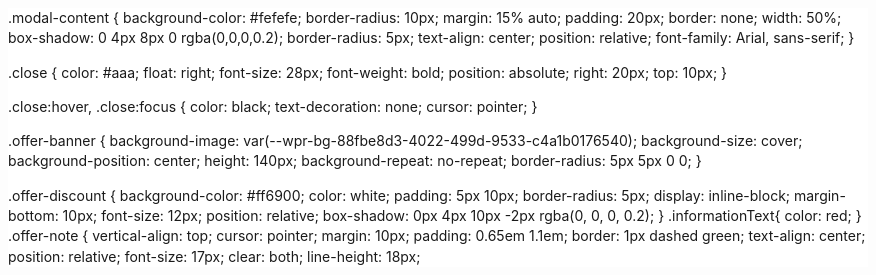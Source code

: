 .modal-content {
    background-color: #fefefe;
	  border-radius: 10px;
    margin: 15% auto;
    padding: 20px;
    border: none;
    width: 50%;
    box-shadow: 0 4px 8px 0 rgba(0,0,0,0.2);
    border-radius: 5px;
    text-align: center;
    position: relative;
    font-family: Arial, sans-serif;
}

.close {
    color: #aaa;
    float: right;
    font-size: 28px;
    font-weight: bold;
    position: absolute;
    right: 20px;
    top: 10px;
}

.close:hover,
.close:focus {
    color: black;
    text-decoration: none;
    cursor: pointer;
}

.offer-banner {
    background-image: var(--wpr-bg-88fbe8d3-4022-499d-9533-c4a1b0176540); 
    background-size: cover;
    background-position: center;
    height: 140px;
		background-repeat: no-repeat;
    border-radius: 5px 5px 0 0;
}

.offer-discount {
    background-color: #ff6900;
    color: white;
    padding: 5px 10px;
    border-radius: 5px;
    display: inline-block;
    margin-bottom: 10px;
		font-size: 12px;
    position: relative;
	box-shadow: 0px 4px 10px -2px rgba(0, 0, 0, 0.2);
}
.informationText{
	color: red;
}
.offer-note {
	  vertical-align: top;
    cursor: pointer;
		margin: 10px;
    padding: 0.65em 1.1em;
    border: 1px dashed green;
    text-align: center;
    position: relative;
    font-size: 17px;
    clear: both;
    line-height: 18px;
